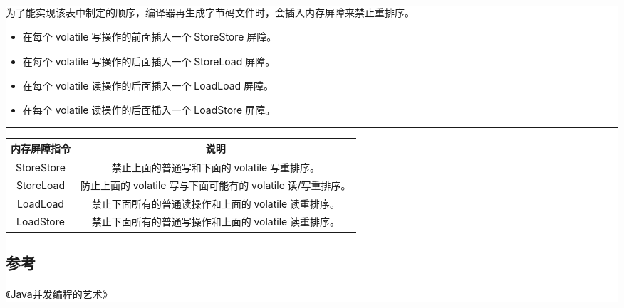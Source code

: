 为了能实现该表中制定的顺序，编译器再生成字节码文件时，会插入内存屏障来禁止重排序。

- 在每个 volatile 写操作的前面插入一个 StoreStore 屏障。

- 在每个 volatile 写操作的后面插入一个 StoreLoad 屏障。

- 在每个 volatile 读操作的后面插入一个 LoadLoad 屏障。

- 在每个 volatile 读操作的后面插入一个 LoadStore 屏障。

------

| 内存屏障指令 |                            说明                             |
| :----------: | :---------------------------------------------------------: |
|  StoreStore  |        禁止上面的普通写和下面的 volatile 写重排序。         |
|  StoreLoad   | 防止上面的 volatile 写与下面可能有的 volatile 读/写重排序。 |
|   LoadLoad   |    禁止下面所有的普通读操作和上面的 volatile 读重排序。     |
|  LoadStore   |    禁止下面所有的普通写操作和上面的 volatile 读重排序。     |



## 参考

《Java并发编程的艺术》